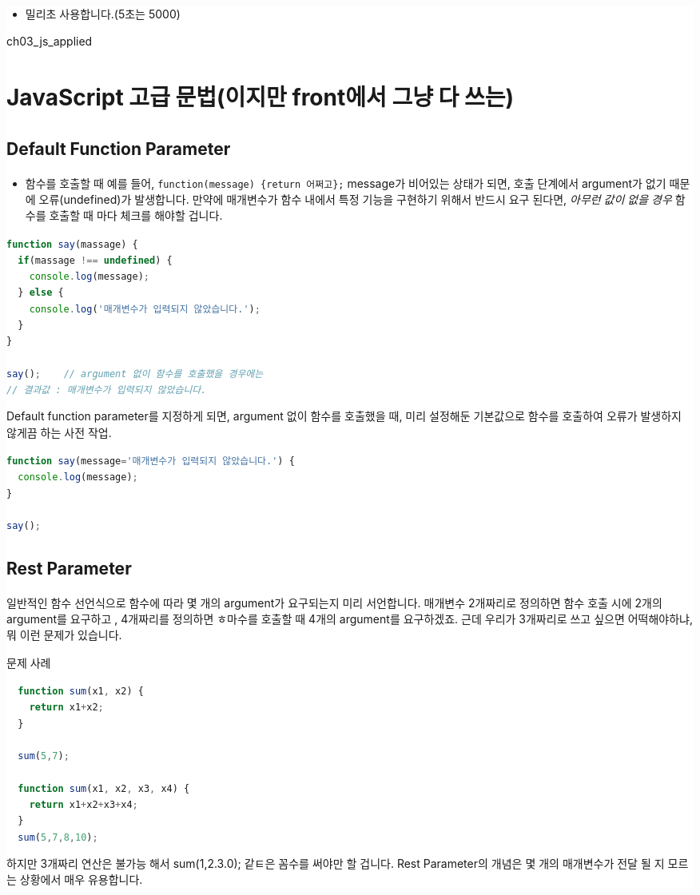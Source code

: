  - 밀리초 사용합니다.(5초는 5000)

ch03_js_applied

# JavaScript 고급 문법(이지만 front에서 그냥 다 쓰는)

## Default Function Parameter
  - 함수를 호출할 때 예를 들어, `function(message) {return 어쩌고};` message가 비어있는 상태가 되면, 호출 단계에서 argument가 없기 때문에 오류(undefined)가 발생합니다. 만약에 매개변수가 함수 내에서 특정 기능을 구현하기 위해서 반드시 요구 된다면, _아무런 값이 없을 경우_ 함수를 호출할 때 마다 체크를 해야할 겁니다.

  ```js
  function say(massage) {
    if(massage !== undefined) {
      console.log(message);
    } else {
      console.log('매개변수가 입력되지 않았습니다.');
    }
  }

  say();    // argument 없이 함수를 호출했을 경우에는
  // 결과값 : 매개변수가 입력되지 않았습니다.
  ```
  Default function parameter를 지정하게 되면, argument 없이 함수를 호출했을 때, 미리 설정해둔 기본값으로 함수를 호출하여 오류가 발생하지 않게끔 하는 사전 작업.
  ```js
  function say(message='매개변수가 입력되지 않았습니다.') {
    console.log(message);
  }

  say();
  ```

## Rest Parameter
  일반적인 함수 선언식으로 함수에 따라 몇 개의 argument가 요구되는지 미리 서언합니다. 매개변수 2개짜리로 정의하면 함수 호출 시에 2개의 argument를 요구하고 , 4개짜리를 정의하면 ㅎ마수를 호출할 때 4개의 argument를 요구하겠죠.
  근데 우리가 3개짜리로 쓰고 싶으면 어떡해야하냐, 뭐 이런 문제가 있습니다.

  문제 사례
  ```js
    function sum(x1, x2) {
      return x1+x2;
    }

    sum(5,7);

    function sum(x1, x2, x3, x4) {
      return x1+x2+x3+x4;
    }
    sum(5,7,8,10);
  ```
하지만 3개짜리 연산은 불가능 해서 sum(1,2.3.0); 같ㅌ은 꼼수를 써야만 할 겁니다.
Rest Parameter의 개념은 몇 개의 매개변수가 전달 될 지 모르는 상황에서 매우 유용합니다.
